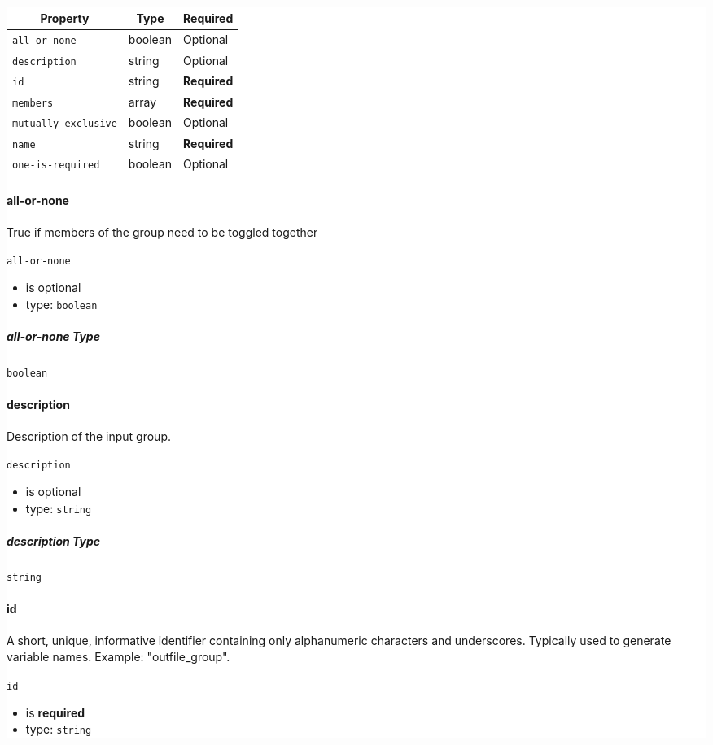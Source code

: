 
| Property | Type | Required
|----------|------|----------|
| `all-or-none`| boolean | Optional | 
| `description`| string | Optional | 
| `id`| string | **Required** | 
| `members`| array | **Required** | 
| `mutually-exclusive`| boolean | Optional | 
| `name`| string | **Required** | 
| `one-is-required`| boolean | Optional | 



#### all-or-none

True if members of the group need to be toggled together

`all-or-none`
* is optional
* type: `boolean`

##### all-or-none Type


`boolean`







#### description

Description of the input group.

`description`
* is optional
* type: `string`

##### description Type


`string`








#### id

A short, unique, informative identifier containing only alphanumeric characters and underscores. Typically used to generate variable names. Example: "outfile_group".

`id`
* is **required**
* type: `string`
